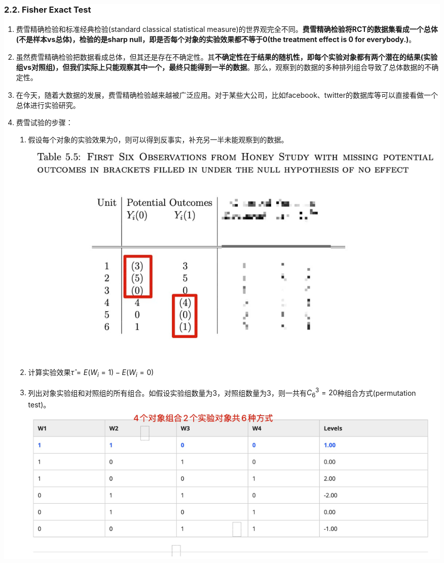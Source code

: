 ### 2.2. Fisher Exact Test

1. 费雪精确检验和标准经典检验(standard classical statistical measure)的世界观完全不同。**费雪精确检验将RCT的数据集看成一个总体(不是样本vs总体)，检验的是sharp null，即是否每个对象的实验效果都不等于0(the treatment effect is 0 for everybody.)**。

2. 虽然费雪精确检验把数据看成总体，但其还是存在不确定性。其**不确定性在于结果的随机性，即每个实验对象都有两个潜在的结果(实验组vs对照组)，但我们实际上只能观察其中一个，最终只能得到一半的数据**。那么，观察到的数据的多种排列组合导致了总体数据的不确定性。

3. 在今天，随着大数据的发展，费雪精确检验越来越被广泛应用。对于某些大公司，比如facebook、twitter的数据库等可以直接看做一个总体进行实验研究。

4. 费雪试验的步骤：

   1. 假设每个对象的实验效果为0，则可以得到反事实，补充另一半未能观察到的数据。
      ![img](MIT-Data_Analysis_for_Social_Scientists(II).assets/6D58B3D2-C4FD-4773-91D8-4A0FBD69C3BA.jpg)

   2. 计算实验效果$\widehat{\tau} = E(W_i=1)-E(W_i=0)$

   3. 列出对象实验组和对照组的所有组合。如假设实验组数量为3，对照组数量为3，则一共有$C_6^3 = 20$种组合方式(permutation test)。
      ![img](MIT-Data_Analysis_for_Social_Scientists(II).assets/45D5714B-FC2D-4DF9-9501-FD2D7EE21DEC.jpg)
